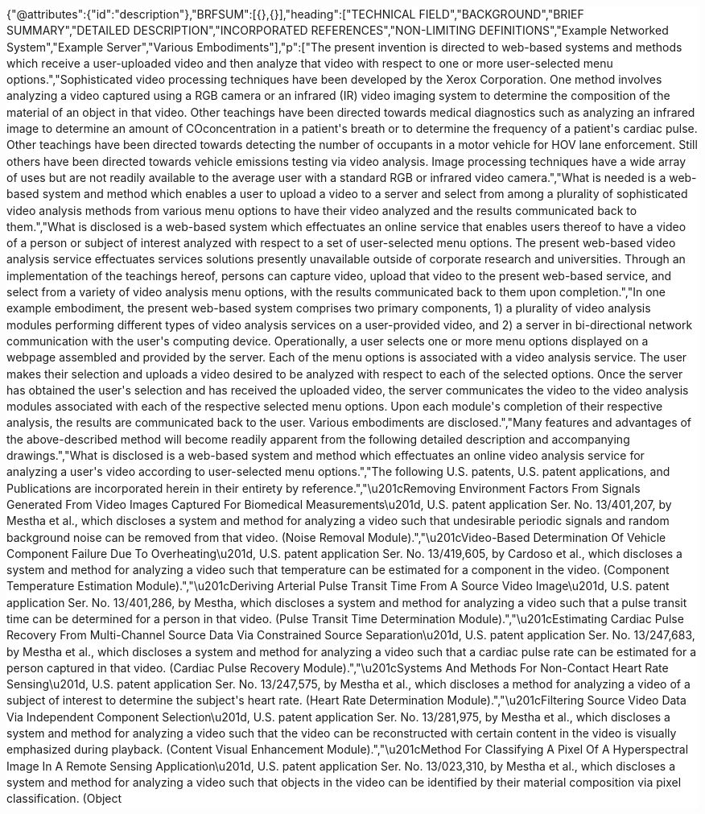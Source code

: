 {"@attributes":{"id":"description"},"BRFSUM":[{},{}],"heading":["TECHNICAL FIELD","BACKGROUND","BRIEF SUMMARY","DETAILED DESCRIPTION","INCORPORATED REFERENCES","NON-LIMITING DEFINITIONS","Example Networked System","Example Server","Various Embodiments"],"p":["The present invention is directed to web-based systems and methods which receive a user-uploaded video and then analyze that video with respect to one or more user-selected menu options.","Sophisticated video processing techniques have been developed by the Xerox Corporation. One method involves analyzing a video captured using a RGB camera or an infrared (IR) video imaging system to determine the composition of the material of an object in that video. Other teachings have been directed towards medical diagnostics such as analyzing an infrared image to determine an amount of COconcentration in a patient's breath or to determine the frequency of a patient's cardiac pulse. Other teachings have been directed towards detecting the number of occupants in a motor vehicle for HOV lane enforcement. Still others have been directed towards vehicle emissions testing via video analysis. Image processing techniques have a wide array of uses but are not readily available to the average user with a standard RGB or infrared video camera.","What is needed is a web-based system and method which enables a user to upload a video to a server and select from among a plurality of sophisticated video analysis methods from various menu options to have their video analyzed and the results communicated back to them.","What is disclosed is a web-based system which effectuates an online service that enables users thereof to have a video of a person or subject of interest analyzed with respect to a set of user-selected menu options. The present web-based video analysis service effectuates services solutions presently unavailable outside of corporate research and universities. Through an implementation of the teachings hereof, persons can capture video, upload that video to the present web-based service, and select from a variety of video analysis menu options, with the results communicated back to them upon completion.","In one example embodiment, the present web-based system comprises two primary components, 1) a plurality of video analysis modules performing different types of video analysis services on a user-provided video, and 2) a server in bi-directional network communication with the user's computing device. Operationally, a user selects one or more menu options displayed on a webpage assembled and provided by the server. Each of the menu options is associated with a video analysis service. The user makes their selection and uploads a video desired to be analyzed with respect to each of the selected options. Once the server has obtained the user's selection and has received the uploaded video, the server communicates the video to the video analysis modules associated with each of the respective selected menu options. Upon each module's completion of their respective analysis, the results are communicated back to the user. Various embodiments are disclosed.","Many features and advantages of the above-described method will become readily apparent from the following detailed description and accompanying drawings.","What is disclosed is a web-based system and method which effectuates an online video analysis service for analyzing a user's video according to user-selected menu options.","The following U.S. patents, U.S. patent applications, and Publications are incorporated herein in their entirety by reference.","\u201cRemoving Environment Factors From Signals Generated From Video Images Captured For Biomedical Measurements\u201d, U.S. patent application Ser. No. 13\/401,207, by Mestha et al., which discloses a system and method for analyzing a video such that undesirable periodic signals and random background noise can be removed from that video. (Noise Removal Module).","\u201cVideo-Based Determination Of Vehicle Component Failure Due To Overheating\u201d, U.S. patent application Ser. No. 13\/419,605, by Cardoso et al., which discloses a system and method for analyzing a video such that temperature can be estimated for a component in the video. (Component Temperature Estimation Module).","\u201cDeriving Arterial Pulse Transit Time From A Source Video Image\u201d, U.S. patent application Ser. No. 13\/401,286, by Mestha, which discloses a system and method for analyzing a video such that a pulse transit time can be determined for a person in that video. (Pulse Transit Time Determination Module).","\u201cEstimating Cardiac Pulse Recovery From Multi-Channel Source Data Via Constrained Source Separation\u201d, U.S. patent application Ser. No. 13\/247,683, by Mestha et al., which discloses a system and method for analyzing a video such that a cardiac pulse rate can be estimated for a person captured in that video. (Cardiac Pulse Recovery Module).","\u201cSystems And Methods For Non-Contact Heart Rate Sensing\u201d, U.S. patent application Ser. No. 13\/247,575, by Mestha et al., which discloses a method for analyzing a video of a subject of interest to determine the subject's heart rate. (Heart Rate Determination Module).","\u201cFiltering Source Video Data Via Independent Component Selection\u201d, U.S. patent application Ser. No. 13\/281,975, by Mestha et al., which discloses a system and method for analyzing a video such that the video can be reconstructed with certain content in the video is visually emphasized during playback. (Content Visual Enhancement Module).","\u201cMethod For Classifying A Pixel Of A Hyperspectral Image In A Remote Sensing Application\u201d, U.S. patent application Ser. No. 13\/023,310, by Mestha et al., which discloses a system and method for analyzing a video such that objects in the video can be identified by their material composition via pixel classification. (Object